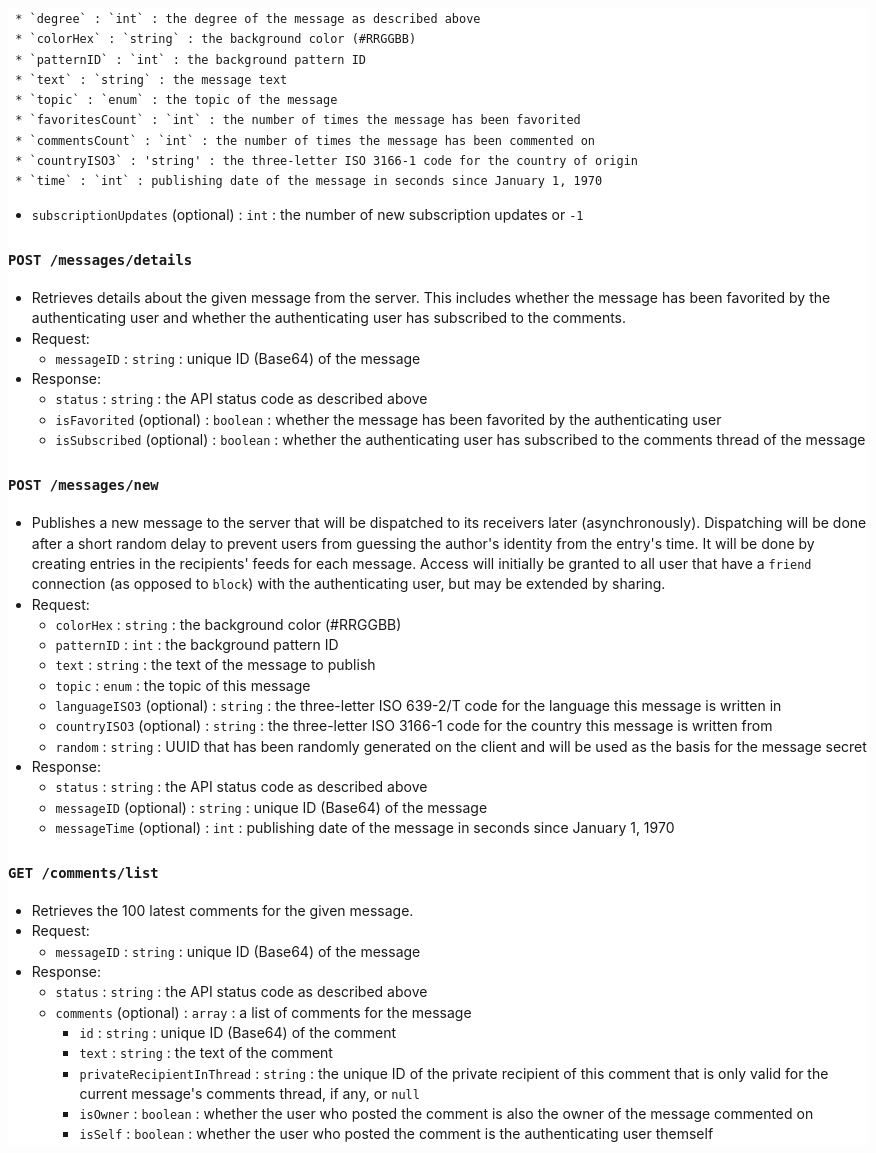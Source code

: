      * `degree` : `int` : the degree of the message as described above
     * `colorHex` : `string` : the background color (#RRGGBB)
	 * `patternID` : `int` : the background pattern ID
     * `text` : `string` : the message text
	 * `topic` : `enum` : the topic of the message
     * `favoritesCount` : `int` : the number of times the message has been favorited
     * `commentsCount` : `int` : the number of times the message has been commented on
	 * `countryISO3` : 'string' : the three-letter ISO 3166-1 code for the country of origin
     * `time` : `int` : publishing date of the message in seconds since January 1, 1970
   * `subscriptionUpdates` (optional) : `int` : the number of new subscription updates or `-1`

### `POST /messages/details`
 * Retrieves details about the given message from the server. This includes whether the message has been favorited by the authenticating user and whether the authenticating user has subscribed to the comments.
 * Request:
   * `messageID` : `string` : unique ID (Base64) of the message
 * Response:
   * `status` : `string` : the API status code as described above
   * `isFavorited` (optional) : `boolean` : whether the message has been favorited by the authenticating user
   * `isSubscribed` (optional) : `boolean` : whether the authenticating user has subscribed to the comments thread of the message

### `POST /messages/new`
 * Publishes a new message to the server that will be dispatched to its receivers later (asynchronously). Dispatching will be done after a short random delay to prevent users from guessing the author's identity from the entry's time. It will be done by creating entries in the recipients' feeds for each message. Access will initially be granted to all user that have a `friend` connection (as opposed to `block`) with the authenticating user, but may be extended by sharing.
 * Request:
   * `colorHex` : `string` : the background color (#RRGGBB)
   * `patternID` : `int` : the background pattern ID
   * `text` : `string` : the text of the message to publish
   * `topic` : `enum` : the topic of this message
   * `languageISO3` (optional) : `string` : the three-letter ISO 639-2/T code for the language this message is written in
   * `countryISO3` (optional) : `string` : the three-letter ISO 3166-1 code for the country this message is written from
   * `random` : `string` : UUID that has been randomly generated on the client and will be used as the basis for the message secret
 * Response:
   * `status` : `string` : the API status code as described above
   * `messageID` (optional) : `string` : unique ID (Base64) of the message
   * `messageTime` (optional) : `int` : publishing date of the message in seconds since January 1, 1970

### `GET /comments/list`
 * Retrieves the 100 latest comments for the given message.
 * Request:
   * `messageID` : `string` : unique ID (Base64) of the message
 * Response:
   * `status` : `string` : the API status code as described above
   * `comments` (optional) : `array` : a list of comments for the message
     * `id` : `string` : unique ID (Base64) of the comment
     * `text` : `string` : the text of the comment
	 * `privateRecipientInThread` : `string` : the unique ID of the private recipient of this comment that is only valid for the current message's comments thread, if any, or `null`
     * `isOwner` : `boolean` : whether the user who posted the comment is also the owner of the message commented on
	 * `isSelf` : `boolean` : whether the user who posted the comment is the authenticating user themself